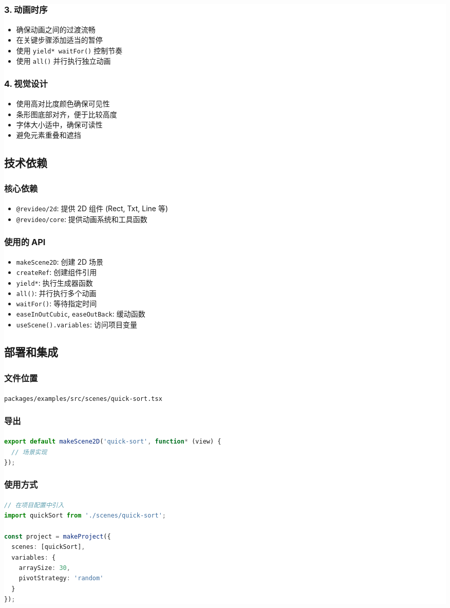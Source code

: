 ### 3. 动画时序

- 确保动画之间的过渡流畅
- 在关键步骤添加适当的暂停
- 使用 `yield* waitFor()` 控制节奏
- 使用 `all()` 并行执行独立动画

### 4. 视觉设计

- 使用高对比度颜色确保可见性
- 条形图底部对齐，便于比较高度
- 字体大小适中，确保可读性
- 避免元素重叠和遮挡

## 技术依赖

### 核心依赖

- `@revideo/2d`: 提供 2D 组件 (Rect, Txt, Line 等)
- `@revideo/core`: 提供动画系统和工具函数

### 使用的 API

- `makeScene2D`: 创建 2D 场景
- `createRef`: 创建组件引用
- `yield*`: 执行生成器函数
- `all()`: 并行执行多个动画
- `waitFor()`: 等待指定时间
- `easeInOutCubic`, `easeOutBack`: 缓动函数
- `useScene().variables`: 访问项目变量

## 部署和集成

### 文件位置

```
packages/examples/src/scenes/quick-sort.tsx
```

### 导出

```typescript
export default makeScene2D('quick-sort', function* (view) {
  // 场景实现
});
```

### 使用方式

```typescript
// 在项目配置中引入
import quickSort from './scenes/quick-sort';

const project = makeProject({
  scenes: [quickSort],
  variables: {
    arraySize: 30,
    pivotStrategy: 'random'
  }
});
```
